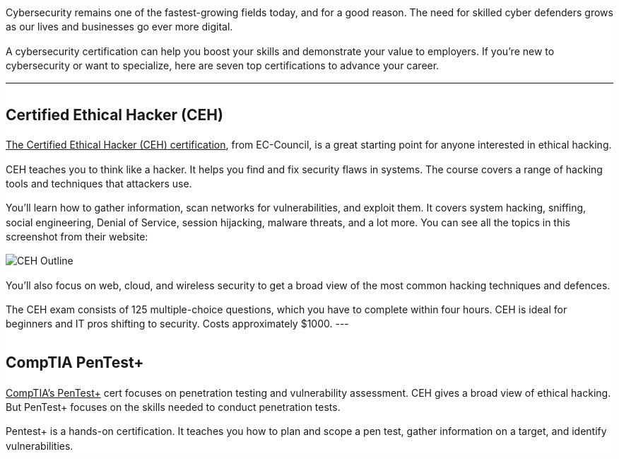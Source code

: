 Cybersecurity remains one of the fastest-growing fields today, and for a good reason. The need for skilled cyber defenders grows as our lives and businesses go ever more digital.

A cybersecurity certification can help you boost your skills and demonstrate your value to employers. If you’re new to cybersecurity or want to specialize, here are seven top certifications to advance your career.

---

## Certified Ethical Hacker (CEH)

<SiteInfo
  name="Certified Ethical Hacker Online Training | CEH Training - EC-Council Learning"
  desc="Certified Ethical Hacker online training is EC-Council's official ethical hacking training and certification course. Get CEH certified with iClass."
  url="https://iclass.eccouncil.org/our-courses/certified-ethical-hacker-ceh//"
  logo="https://iclass.eccouncil.org/wp-content/uploads/2019/10/cropped-iclass-favicon-2-192x192.png"
  preview="https://iclass.eccouncil.org/wp-content/uploads/2022/09/CEH2022-Product-Image.png"/>

[<FontIcon icon="fas fa-globe"/>The Certified Ethical Hacker (CEH) certification](https://iclass.eccouncil.org/our-courses/certified-ethical-hacker-ceh/), from EC-Council, is a great starting point for anyone interested in ethical hacking.

CEH teaches you to think like a hacker. It helps you find and fix security flaws in systems. The course covers a range of hacking tools and techniques that attackers use.

You’ll learn how to gather information, scan networks for vulnerabilities, and exploit them. It covers system hacking, sniffing, social engineering, Denial of Service, session hijacking, malware threats, and a lot more. You can see all the topics in this screenshot from their website:

![CEH Outline](https://cdn.hashnode.com/res/hashnode/image/upload/v1730370147296/e281efb6-0953-4c9f-adb6-122d563e8d20.png)

You’ll also focus on web, cloud, and wireless security to get a broad view of the most common hacking techniques and defences.

The CEH exam consists of 125 multiple-choice questions, which you have to complete within four hours. CEH is ideal for beginners and IT pros shifting to security. Costs approximately $1000. ---

## CompTIA PenTest+

<SiteInfo
  name="PenTest+ (Plus) Certification | CompTIA IT Certifications"
  desc="The PenTest+ certification validates skills in penetration testing and vulnerability management. Learn about the certification, available training and the exam."
  url="https://comptia.org/certifications/pentest/"
  logo="https://comptia.org/favicon.ico"
  preview="https://comptiacdn.azureedge.net/webcontent/images/default-source/mainsitetemplateimages/comptia_logo_white.png?sfvrsn=df1edab8_2"/>

[<FontIcon icon="fas fa-globe"/>CompTIA’s PenTest+](https://comptia.org/certifications/pentest) cert focuses on penetration testing and vulnerability assessment. CEH gives a broad view of ethical hacking. But PenTest+ focuses on the skills needed to conduct penetration tests.

Pentest+ is a hands-on certification. It teaches you how to plan and scope a pen test, gather information on a target, and identify vulnerabilities.
